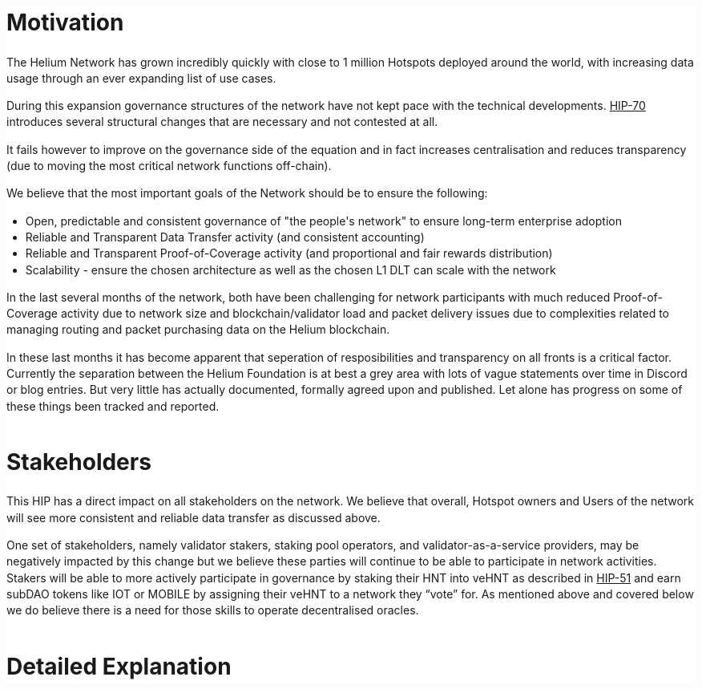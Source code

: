 # Motivation

The Helium Network has grown incredibly quickly with close to 1 million Hotspots deployed around the
world, with increasing data usage through an ever expanding list of use cases.

During this expansion governance structures of the network have not kept pace with the technical
developments. [HIP-70][hip-70] introduces several structural changes that are necessary and not
contested at all.

It fails however to improve on the governance side of the equation and in fact increases
centralisation and reduces transparency (due to moving the most critical network functions
off-chain).

We believe that the most important goals of the Network should be to ensure the following:

- Open, predictable and consistent governance of "the people's network" to ensure long-term
  enterprise adoption
- Reliable and Transparent Data Transfer activity (and consistent accounting)
- Reliable and Transparent Proof-of-Coverage activity (and proportional and fair rewards
  distribution)
- Scalability - ensure the chosen architecture as well as the chosen L1 DLT can scale with the
  network

In the last several months of the network, both have been challenging for network participants with
much reduced Proof-of-Coverage activity due to network size and blockchain/validator load and packet
delivery issues due to complexities related to managing routing and packet purchasing data on the
Helium blockchain.

In these last months it has become apparent that seperation of resposibilities and transparency on
all fronts is a critical factor. Currently the separation between the Helium Foundation is at best a
grey area with lots of vague statements over time in Discord or blog entries. But very little has
actually documented, formally agreed upon and published. Let alone has progress on some of these
things been tracked and reported.

# Stakeholders

This HIP has a direct impact on all stakeholders on the network. We believe that overall, Hotspot
owners and Users of the network will see more consistent and reliable data transfer as discussed
above.

One set of stakeholders, namely validator stakers, staking pool operators, and
validator-as-a-service providers, may be negatively impacted by this change but we believe these
parties will continue to be able to participate in network activities. Stakers will be able to more
actively participate in governance by staking their HNT into veHNT as described in [HIP-51][hip-51]
and earn subDAO tokens like IOT or MOBILE by assigning their veHNT to a network they “vote” for. As
mentioned above and covered below we do believe there is a need for those skills to operate
decentralised oracles.

# Detailed Explanation


[hip-51]: https://github.com/helium/HIP/blob/main/0051-helium-dao.md
[hip-52]: https://github.com/helium/HIP/blob/main/0052-iot-dao.md
[hip-53]: https://github.com/helium/HIP/blob/main/0053-mobile-dao.md
[hip-70]: https://github.com/helium/HIP/blob/main/0070-scaling-helium.md
